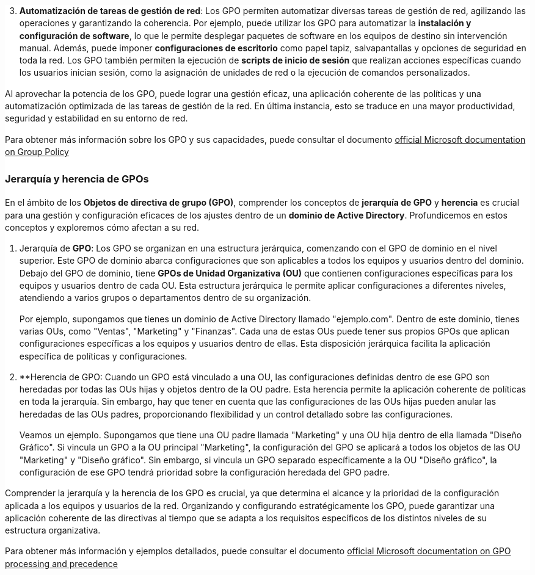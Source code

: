 3. **Automatización de tareas de gestión de red**: Los GPO permiten automatizar diversas tareas de gestión de red, agilizando las operaciones y garantizando la coherencia. Por ejemplo, puede utilizar los GPO para automatizar la **instalación y configuración de software**, lo que le permite desplegar paquetes de software en los equipos de destino sin intervención manual. Además, puede imponer **configuraciones de escritorio** como papel tapiz, salvapantallas y opciones de seguridad en toda la red. Los GPO también permiten la ejecución de **scripts de inicio de sesión** que realizan acciones específicas cuando los usuarios inician sesión, como la asignación de unidades de red o la ejecución de comandos personalizados.

Al aprovechar la potencia de los GPO, puede lograr una gestión eficaz, una aplicación coherente de las políticas y una automatización optimizada de las tareas de gestión de la red. En última instancia, esto se traduce en una mayor productividad, seguridad y estabilidad en su entorno de red.

Para obtener más información sobre los GPO y sus capacidades, puede consultar el documento [official Microsoft documentation on Group Policy](https://learn.microsoft.com/en-us/previous-versions/windows/it-pro/windows-server-2012-r2-and-2012/hh831791(v=ws.11))


### Jerarquía y herencia de GPOs
En el ámbito de los **Objetos de directiva de grupo (GPO)**, comprender los conceptos de **jerarquía de GPO** y **herencia** es crucial para una gestión y configuración eficaces de los ajustes dentro de un **dominio de Active Directory**. Profundicemos en estos conceptos y exploremos cómo afectan a su red.

1. Jerarquía de **GPO**: Los GPO se organizan en una estructura jerárquica, comenzando con el GPO de dominio en el nivel superior. Este GPO de dominio abarca configuraciones que son aplicables a todos los equipos y usuarios dentro del dominio. Debajo del GPO de dominio, tiene **GPOs de Unidad Organizativa (OU)** que contienen configuraciones específicas para los equipos y usuarios dentro de cada OU. Esta estructura jerárquica le permite aplicar configuraciones a diferentes niveles, atendiendo a varios grupos o departamentos dentro de su organización.

   Por ejemplo, supongamos que tienes un dominio de Active Directory llamado "ejemplo.com". Dentro de este dominio, tienes varias OUs, como "Ventas", "Marketing" y "Finanzas". Cada una de estas OUs puede tener sus propios GPOs que aplican configuraciones específicas a los equipos y usuarios dentro de ellas. Esta disposición jerárquica facilita la aplicación específica de políticas y configuraciones.

2. **Herencia de GPO: Cuando un GPO está vinculado a una OU, las configuraciones definidas dentro de ese GPO son heredadas por todas las OUs hijas y objetos dentro de la OU padre. Esta herencia permite la aplicación coherente de políticas en toda la jerarquía. Sin embargo, hay que tener en cuenta que las configuraciones de las OUs hijas pueden anular las heredadas de las OUs padres, proporcionando flexibilidad y un control detallado sobre las configuraciones.

   Veamos un ejemplo. Supongamos que tiene una OU padre llamada "Marketing" y una OU hija dentro de ella llamada "Diseño Gráfico". Si vincula un GPO a la OU principal "Marketing", la configuración del GPO se aplicará a todos los objetos de las OU "Marketing" y "Diseño gráfico". Sin embargo, si vincula un GPO separado específicamente a la OU "Diseño gráfico", la configuración de ese GPO tendrá prioridad sobre la configuración heredada del GPO padre.

Comprender la jerarquía y la herencia de los GPO es crucial, ya que determina el alcance y la prioridad de la configuración aplicada a los equipos y usuarios de la red. Organizando y configurando estratégicamente los GPO, puede garantizar una aplicación coherente de las directivas al tiempo que se adapta a los requisitos específicos de los distintos niveles de su estructura organizativa.

Para obtener más información y ejemplos detallados, puede consultar el documento [official Microsoft documentation on GPO processing and precedence](https://learn.microsoft.com/en-us/previous-versions/windows/desktop/Policy/group-policy-hierarchy)
